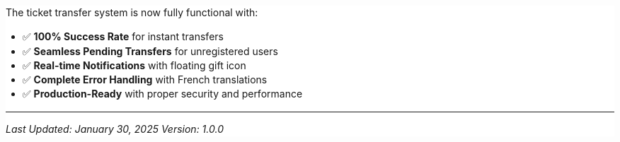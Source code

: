 The ticket transfer system is now fully functional with:
- ✅ **100% Success Rate** for instant transfers
- ✅ **Seamless Pending Transfers** for unregistered users
- ✅ **Real-time Notifications** with floating gift icon
- ✅ **Complete Error Handling** with French translations
- ✅ **Production-Ready** with proper security and performance

---

*Last Updated: January 30, 2025*
*Version: 1.0.0*
